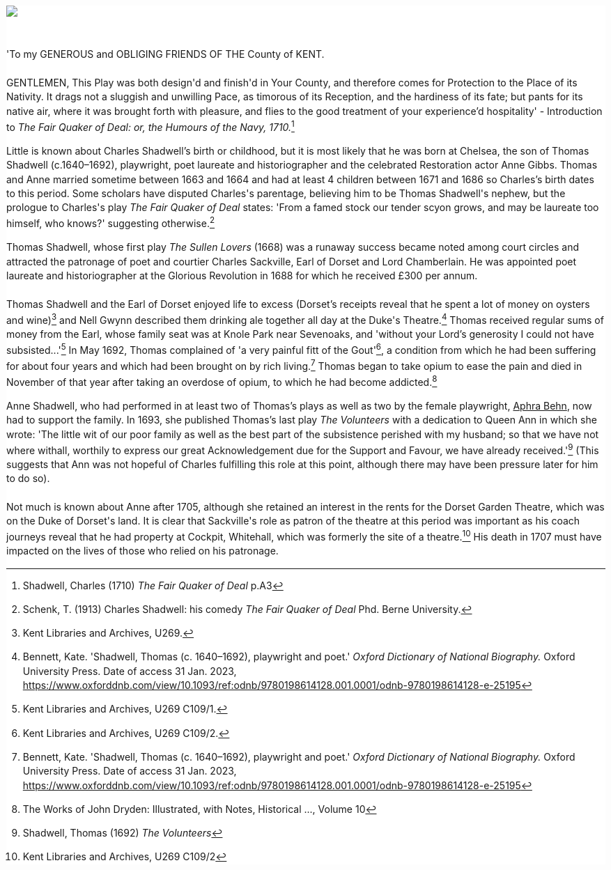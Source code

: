 <a href="https://www.kent-maps.online"><img src="https://kent-map.github.io/mdpress/juncture/ve-button.png"></a>
<param ve-config title="Charles Shadwell (1672-5? – 1726)" author="Michelle Crowther" layout="vtl" 
banner="https://raw.githubusercontent.com/kent-map/images/main/banners/18c.jpg">

<param ve-entity eid="Q1285144" aliases="Knole">
<param ve-entity eid="Q179224" aliases="Dover">
<param ve-entity eid="Q729006" aliases="Chatham">


<param ve-map center="Q29303" zoom="10">


<param ve-map-layer active allmaps allmaps-id="c7eccb646f966ca4" title="Moll Kent 1724">

#

'To my GENEROUS and OBLIGING FRIENDS OF THE County of KENT.   
<br>
GENTLEMEN, This Play was both design'd and finish'd in Your County, and therefore comes for Protection to the Place of its Nativity. It drags not a sluggish and unwilling Pace, as timorous of its Reception, and the hardiness of its fate; but pants for its native air, where it was brought forth with pleasure, and flies to the good treatment of your experience’d hospitality' - Introduction to _The Fair Quaker of Deal: or, the Humours of the Navy, 1710._[^ref1]
<param ve-image url="https://stor.artstor.org/stor/ff1d90fe-ce99-46f4-af0a-657279e644f4" label="Deal" attribution="18th century map of Kent, Augustine House Library">

Little is known about Charles Shadwell’s birth or childhood, but it is most likely that he was born at Chelsea, the son of Thomas Shadwell (c.1640–1692), playwright, poet laureate and historiographer and the celebrated Restoration actor Anne Gibbs.  Thomas and Anne married sometime between 1663 and 1664 and had at least 4 children between 1671 and 1686 so Charles’s birth dates to this period. Some scholars have disputed Charles's parentage, believing him to be Thomas Shadwell's nephew, but the prologue to Charles's play _The Fair Quaker of Deal_ states: 'From a famed stock our tender scyon grows, and may be laureate too himself, who knows?' suggesting otherwise.[^ref2]
<param ve-image url="https://upload.wikimedia.org/wikipedia/commons/e/e6/Thomas_Shadwell.jpg" label="Thomas Shadwell" attribution="University of Cambridge, Public domain, via Wikimedia Commons">

Thomas Shadwell, whose first play _The Sullen Lovers_ (1668) was a runaway success became noted among court circles and attracted the patronage of poet and courtier Charles Sackville, Earl of Dorset and Lord Chamberlain. He was appointed poet laureate and historiographer at the Glorious Revolution in 1688 for which he received £300 per annum.
<br><br>
Thomas Shadwell and the Earl of Dorset enjoyed life to excess (Dorset’s receipts reveal that he spent a lot of money on oysters and wine)[^ref3] and Nell Gwynn described them drinking ale together all day at the Duke's Theatre.[^ref4] Thomas received regular sums of money from the Earl, whose family seat was at Knole Park near Sevenoaks, and 'without your Lord’s generosity I could not have subsisted...'[^ref5] In May 1692, Thomas complained of 'a very painful fitt of the Gout'[^ref6], a condition from which he had been suffering for about four years and which had been brought on by rich living.[^ref7] Thomas began to take opium to ease the pain and died in November of that year after taking an overdose of opium, to which he had become addicted.[^ref8]
<param ve-image url="https://upload.wikimedia.org/wikipedia/commons/6/63/Charles_Sackville%2C_6th_Earl_of_Dorset_by_Sir_Godfrey_Kneller%2C_Bt.jpg" label="Charles Sackville, 6th Earl of Dorset" attribution="Godfrey Kneller, Public domain, via Wikimedia Commons">

Anne Shadwell, who had performed in at least two of Thomas’s plays as well as two by the female playwright, [Aphra Behn](/17c/17c-behn-biography), now had to support the family. In 1693, she published Thomas’s last play _The Volunteers_ with a dedication to Queen Ann  in which she wrote: 'The little wit of our poor family as well as the best part of the subsistence perished with my husband; so that we have not where withall, worthily to express our great Acknowledgement due for the Support and Favour, we have already received.'[^ref9] (This suggests that Ann was not hopeful of Charles fulfilling this role at this point, although there may have been pressure later for him to do so).
<br><br>
Not much is known about Anne after 1705, although she retained an interest in the rents for the Dorset Garden Theatre, which was on the Duke of Dorset's land. It is clear that Sackville's role as patron of the theatre at this period was important as his coach journeys reveal that he had property at Cockpit, Whitehall, which was formerly the site of a theatre.[^ref10] His death in 1707 must have impacted on the lives of those who relied on his patronage.

[^ref1]: Shadwell, Charles (1710) _The Fair Quaker of Deal_ p.A3
[^ref2]: Schenk, T. (1913) Charles Shadwell: his comedy _The Fair Quaker of Deal_ Phd. Berne University.
[^ref3]: Kent Libraries and Archives, U269.
[^ref4]: Bennett, Kate. 'Shadwell, Thomas (c. 1640–1692), playwright and poet.' _Oxford Dictionary of National Biography._ Oxford University Press. Date of access 31 Jan. 2023, <https://www.oxforddnb.com/view/10.1093/ref:odnb/9780198614128.001.0001/odnb-9780198614128-e-25195>
[^ref5]: Kent Libraries and Archives, U269 C109/1.
[^ref6]: Kent Libraries and Archives, U269 C109/2.
[^ref7]: Bennett, Kate. 'Shadwell, Thomas (c. 1640–1692), playwright and poet.' _Oxford Dictionary of National Biography._ Oxford University Press. Date of access 31 Jan. 2023, <https://www.oxforddnb.com/view/10.1093/ref:odnb/9780198614128.001.0001/odnb-9780198614128-e-25195>
[^ref8]: The Works of John Dryden: Illustrated, with Notes, Historical ..., Volume 10
[^ref9]: Shadwell, Thomas (1692) _The Volunteers_
[^ref10]: Kent Libraries and Archives, U269 C109/2
[^ref11]: "News." Post Boy, September 19, 1702 - September 22, 1702. Seventeenth and Eighteenth Century Burney Newspapers Collection, link.gale.com/apps/doc/Z2001401963/GDCS?u=ccc_uni&sid=bookmark-GDCS&xid=3de9fb94. Accessed 25 Feb. 2023.
[^ref12]: Canterbury Parish Registers, 1538-1986.
[^ref13]: Schenk, T. (1913) Charles Shadwell: his comedy _The Fair Quaker of Deal_ Phd. Berne University.
[^ref14]: Shadwell, Charles (1710) _The Fair Quaker of Deal_ p.A3
[^ref15]: Shadwell, Charles (1710) _The Fair Quaker of Deal_ p.A4
[^ref16]: Shadwell, Charles (1710) _The Fair Quaker of Deal_ p.11
[^ref17]: Pritchard, Stephen (1864) _The History of Deal and its neighbourhood._ Deal: V.E. Hayward. p.146.
[^ref18]: Paula K. Watson, "The Commission for Victualling the Navy, the Commission for Sick and Wounded Seamen and the Prisoners of War and the Commission for Transport, 1702–1714," University of London PhD thesis, 1965.
[^ref19]: Shadwell, Charles (1710) _The Fair Quaker of Deal_ p.12. or p.145
[^ref20]: Pritchard, Stephen (1864) _The History of Deal and its neighbourhood._ Deal: V.E. Hayward. p.162. 
[^ref21]: Laker, John (1917) _History of Deal_ p.255.
[^ref22]: Shadwell, Charles (1710) _The Fair Quaker of Deal_ p.28.
[^ref23]: Dover Kent Archives website http://www.dover-kent.com/India-Arms-Deal.html
[^ref24]: Pritchard, Stephen (1864) _The History of Deal and its neighbourhood._ Deal: V.E. Hayward. p.162. 
[^ref25]: Shadwell, Charles (1710) _The Fair Quaker of Deal_ p.25.
[^ref26]: Pritchard, Stephen (1864) _The History of Deal and its neighbourhood._ Deal: V.E. Hayward. p.41.
[^ref27]: Pritchard, Stephen (1864) _The History of Deal and its neighbourhood._ Deal: V.E. Hayward. p.118.
[^ref28]: 'A Letter from a Friend in Noddy Land' (1689), in _The Quakers art of courtship, or, The Yea-and-nay academy of complements_ p.48-9.
[^ref29]: Shadwell, Charles (1710) _The Fair Quaker of Deal_ p.21.
[^ref30]: Shadwell, Charles (1710) _The Fair Quaker of Deal_ p.34.
[^ref31]: Shadwell, Charles (1710) _The Fair Quaker of Deal_ p.20
[^ref32]: Shadwell, Charles (1710) _The Fair Quaker of Deal_ p.20.
[^ref33]: Shadwell, Charles (1710) _The Fair Quaker of Deal_ p.72.
[^ref34]: Shadwell, Charles (1710) _The Fair Quaker of Deal_ p.72.
[^ref35]: Wheatley, Christopher J. “Thomas Shadwell’s `The Volunteers’ and the Rhetoric of Honor and Patriotism.” ELH, vol. 60, no. 2, Summer 1993, p. 397. EBSCOhost, search.ebscohost.com/login.aspx?direct=true&db=ibh&AN=9309166318&authtype=shib&site=ehost-live.
[^ref36]: Peacock, J.H. (2005) 'Who was John Bartram? Literary and epistolary depictions of the Quaker', _Symbiosis: a Journal of Anglo-American Literary Relations_, 9(1), pp.29-44.
[^ref37]: Shadwell, Charles (1710) _The Fair Quaker of Deal_ p.30.
[^ref38]: Shadwell, Charles (1710) _The Fair Quaker of Deal_ p.14
[^ref39]: Schenk, T. (1913) Charles Shadwell: his comedy _The Fair Quaker of Deal_ Phd. Berne University. p17.
[^ref40]: Shadwell, Thomas (1692) _The Volunteers_
[^ref41]: Wheatley, Christopher J. “Thomas Shadwell’s `The Volunteers’ and the Rhetoric of Honor and Patriotism.” ELH, vol. 60, no. 2, Summer 1993, p. 397. EBSCOhost, search.ebscohost.com/login.aspx?direct=true&db=ibh&AN=9309166318&authtype=shib&site=ehost-live.
[^ref42]: Shadwell, Charles (1710) _The Fair Quaker of Deal_
[^ref43]: Shadwell, Charles (1710) _The Fair Quaker of Deal_ p.A4
[^ref44]: Report from G. Granville to queen, on the petition of Charles Shadwell, director of the hospital in Portugal,10 May 1711. National Archives
[^ref45]: Shadwell, Charles (1713) 'Dedicatory Epistle', _The Humours of the Army_. 
[^ref46]: Shadwell, Charles (1713) 'Dedication', _The Humours of the Army_ p.5
[^ref47]: Shadwell, Charles (1713) 'Prologue spoke by Mr Booth' _The Humours of the Army_. 